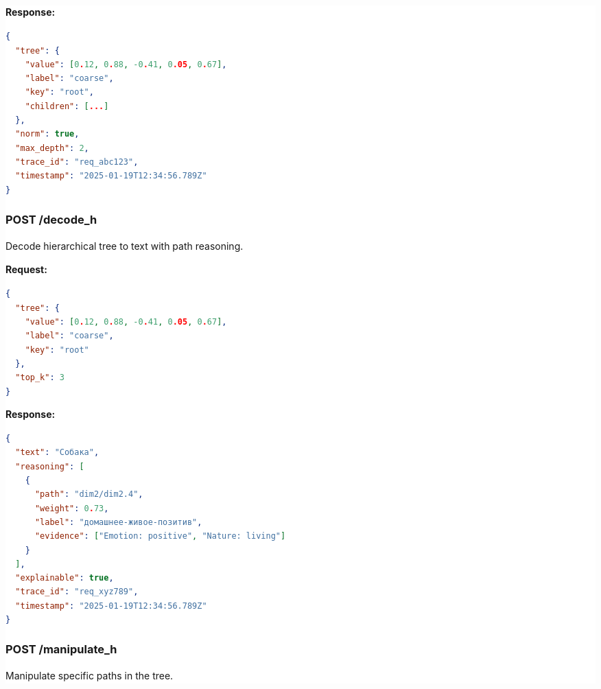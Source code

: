 **Response:**
```json
{
  "tree": {
    "value": [0.12, 0.88, -0.41, 0.05, 0.67],
    "label": "coarse",
    "key": "root",
    "children": [...]
  },
  "norm": true,
  "max_depth": 2,
  "trace_id": "req_abc123",
  "timestamp": "2025-01-19T12:34:56.789Z"
}
```

### POST /decode_h

Decode hierarchical tree to text with path reasoning.

**Request:**
```json
{
  "tree": {
    "value": [0.12, 0.88, -0.41, 0.05, 0.67],
    "label": "coarse",
    "key": "root"
  },
  "top_k": 3
}
```

**Response:**
```json
{
  "text": "Собака",
  "reasoning": [
    {
      "path": "dim2/dim2.4",
      "weight": 0.73,
      "label": "домашнее-живое-позитив",
      "evidence": ["Emotion: positive", "Nature: living"]
    }
  ],
  "explainable": true,
  "trace_id": "req_xyz789",
  "timestamp": "2025-01-19T12:34:56.789Z"
}
```

### POST /manipulate_h

Manipulate specific paths in the tree.
